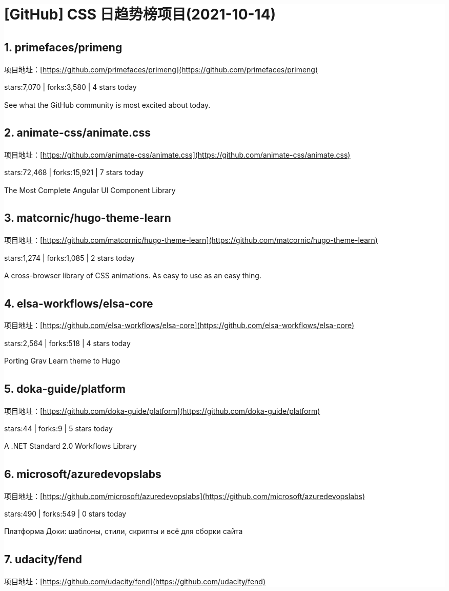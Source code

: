 # [GitHub] CSS 日趋势榜项目(2021-10-14)

## 1. primefaces/primeng 

项目地址：[https://github.com/primefaces/primeng](https://github.com/primefaces/primeng)

stars:7,070 | forks:3,580 | 4 stars today 

See what the GitHub community is most excited about today.

## 2. animate-css/animate.css 

项目地址：[https://github.com/animate-css/animate.css](https://github.com/animate-css/animate.css)

stars:72,468 | forks:15,921 | 7 stars today 

The Most Complete Angular UI Component Library

## 3. matcornic/hugo-theme-learn 

项目地址：[https://github.com/matcornic/hugo-theme-learn](https://github.com/matcornic/hugo-theme-learn)

stars:1,274 | forks:1,085 | 2 stars today 

 A cross-browser library of CSS animations. As easy to use as an easy thing.

## 4. elsa-workflows/elsa-core 

项目地址：[https://github.com/elsa-workflows/elsa-core](https://github.com/elsa-workflows/elsa-core)

stars:2,564 | forks:518 | 4 stars today 

Porting Grav Learn theme to Hugo

## 5. doka-guide/platform 

项目地址：[https://github.com/doka-guide/platform](https://github.com/doka-guide/platform)

stars:44 | forks:9 | 5 stars today 

A .NET Standard 2.0 Workflows Library

## 6. microsoft/azuredevopslabs 

项目地址：[https://github.com/microsoft/azuredevopslabs](https://github.com/microsoft/azuredevopslabs)

stars:490 | forks:549 | 0 stars today 

Платформа Доки: шаблоны, стили, скрипты и всё для сборки сайта

## 7. udacity/fend 

项目地址：[https://github.com/udacity/fend](https://github.com/udacity/fend)
